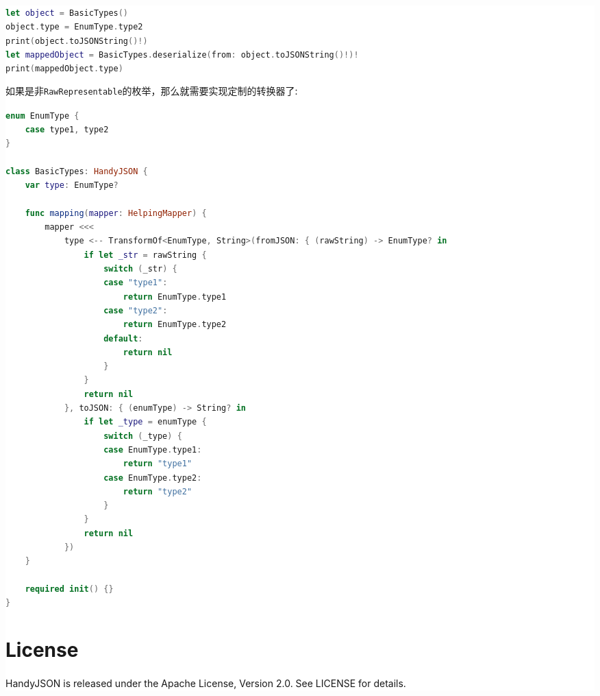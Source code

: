 ```swift
let object = BasicTypes()
object.type = EnumType.type2
print(object.toJSONString()!)
let mappedObject = BasicTypes.deserialize(from: object.toJSONString()!)!
print(mappedObject.type)
```

如果是非`RawRepresentable`的枚举，那么就需要实现定制的转换器了:

```swift
enum EnumType {
    case type1, type2
}

class BasicTypes: HandyJSON {
    var type: EnumType?

    func mapping(mapper: HelpingMapper) {
        mapper <<<
            type <-- TransformOf<EnumType, String>(fromJSON: { (rawString) -> EnumType? in
                if let _str = rawString {
                    switch (_str) {
                    case "type1":
                        return EnumType.type1
                    case "type2":
                        return EnumType.type2
                    default:
                        return nil
                    }
                }
                return nil
            }, toJSON: { (enumType) -> String? in
                if let _type = enumType {
                    switch (_type) {
                    case EnumType.type1:
                        return "type1"
                    case EnumType.type2:
                        return "type2"
                    }
                }
                return nil
            })
    }

    required init() {}
}
```

# License

HandyJSON is released under the Apache License, Version 2.0. See LICENSE for details.

